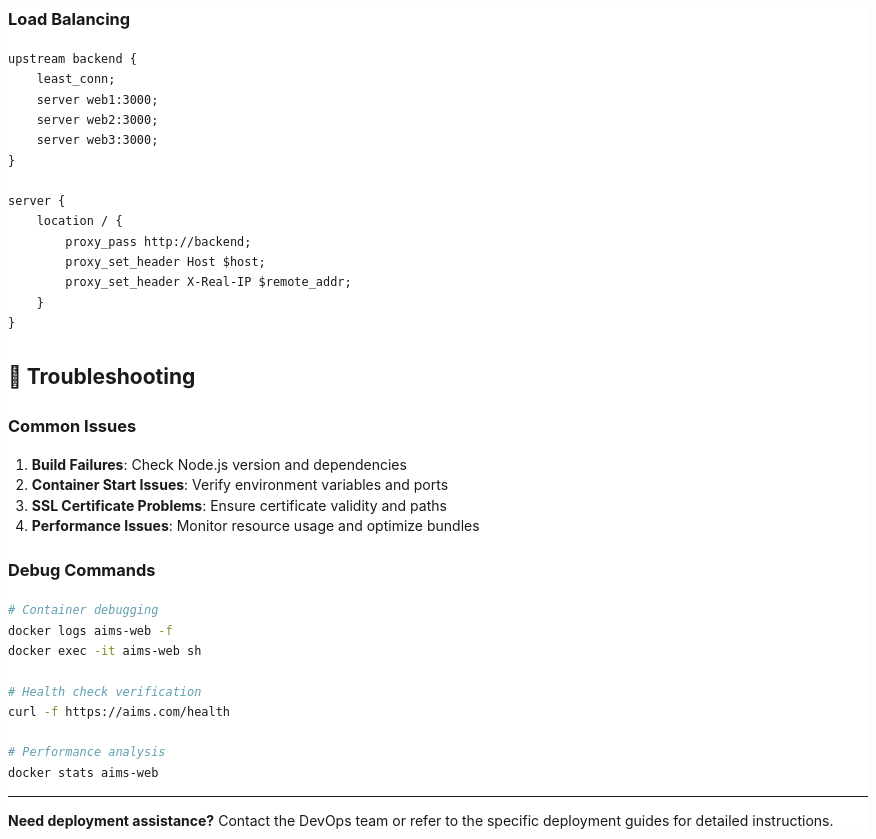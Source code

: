 ### Load Balancing
```nginx
upstream backend {
    least_conn;
    server web1:3000;
    server web2:3000;
    server web3:3000;
}

server {
    location / {
        proxy_pass http://backend;
        proxy_set_header Host $host;
        proxy_set_header X-Real-IP $remote_addr;
    }
}
```

## 🔧 Troubleshooting

### Common Issues
1. **Build Failures**: Check Node.js version and dependencies
2. **Container Start Issues**: Verify environment variables and ports
3. **SSL Certificate Problems**: Ensure certificate validity and paths
4. **Performance Issues**: Monitor resource usage and optimize bundles

### Debug Commands
```bash
# Container debugging
docker logs aims-web -f
docker exec -it aims-web sh

# Health check verification
curl -f https://aims.com/health

# Performance analysis
docker stats aims-web
```

---

**Need deployment assistance?** Contact the DevOps team or refer to the specific deployment guides for detailed instructions.
